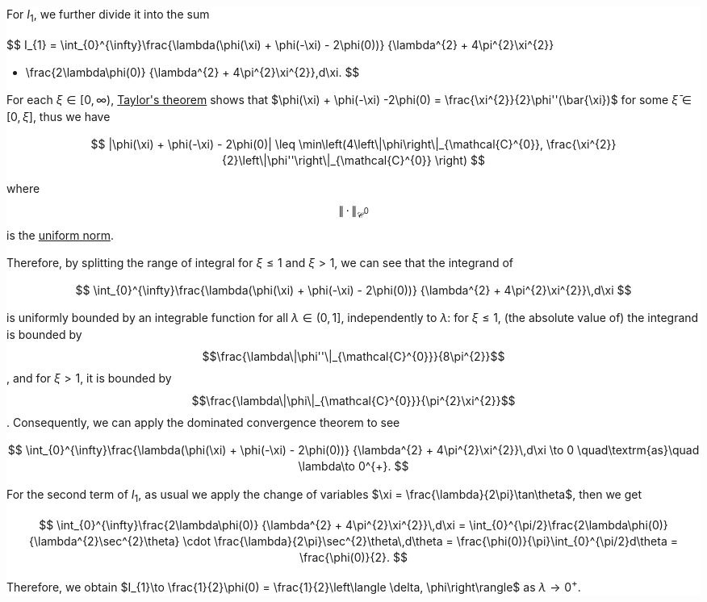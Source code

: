 For $I_{1}$, we further divide it into the sum

$$
  I_{1} = \int_{0}^{\infty}\frac{\lambda(\phi(\xi) + \phi(-\xi) - 2\phi(0))}
  {\lambda^{2} + 4\pi^{2}\xi^{2}}
  + \frac{2\lambda\phi(0)}
  {\lambda^{2} + 4\pi^{2}\xi^{2}}\,d\xi.
$$

For each $\xi\in[0,\infty)$, [Taylor's theorem](https://en.wikipedia.org/wiki/Taylor%27s_theorem) shows that $\phi(\xi) + \phi(-\xi) -2\phi(0) = \frac{\xi^{2}}{2}\phi''(\bar{\xi})$ for some $\bar{\xi}\in[0,\xi]$, thus we have

$$
  |\phi(\xi) + \phi(-\xi) - 2\phi(0)|
  \leq \min\left(4\left\|\phi\right\|_{\mathcal{C}^{0}},
  \frac{\xi^{2}}{2}\left\|\phi''\right\|_{\mathcal{C}^{0}}
  \right)
$$

where $$\left\|\,\cdot\,\right\|_{\mathcal{C}^{0}}$$ is the [uniform norm](https://en.wikipedia.org/wiki/Uniform_norm).

Therefore, by splitting the range of integral for $\xi\leq 1$ and $\xi>1$, we can see that the integrand of

$$
  \int_{0}^{\infty}\frac{\lambda(\phi(\xi) + \phi(-\xi) - 2\phi(0))}
  {\lambda^{2} + 4\pi^{2}\xi^{2}}\,d\xi
$$

is uniformly bounded by an integrable function for all $\lambda\in(0,1]$, independently to $\lambda$: for $\xi\leq 1$, (the absolute value of) the integrand is bounded by $$\frac{\lambda\|\phi''\|_{\mathcal{C}^{0}}}{8\pi^{2}}$$, and for $\xi>1$, it is bounded by $$\frac{\lambda\|\phi\|_{\mathcal{C}^{0}}}{\pi^{2}\xi^{2}}$$. Consequently, we can apply the dominated convergence theorem to see

$$
  \int_{0}^{\infty}\frac{\lambda(\phi(\xi) + \phi(-\xi) - 2\phi(0))}
  {\lambda^{2} + 4\pi^{2}\xi^{2}}\,d\xi
  \to 0
  \quad\textrm{as}\quad \lambda\to 0^{+}.
$$

For the second term of $I_{1}$, as usual we apply the change of variables $\xi = \frac{\lambda}{2\pi}\tan\theta$, then we get

$$
  \int_{0}^{\infty}\frac{2\lambda\phi(0)}
  {\lambda^{2} + 4\pi^{2}\xi^{2}}\,d\xi
  = \int_{0}^{\pi/2}\frac{2\lambda\phi(0)}{\lambda^{2}\sec^{2}\theta}
  \cdot \frac{\lambda}{2\pi}\sec^{2}\theta\,d\theta
  = \frac{\phi(0)}{\pi}\int_{0}^{\pi/2}d\theta = \frac{\phi(0)}{2}.
$$

Therefore, we obtain $I_{1}\to \frac{1}{2}\phi(0) = \frac{1}{2}\left\langle \delta, \phi\right\rangle$ as $\lambda\to 0^{+}$.
